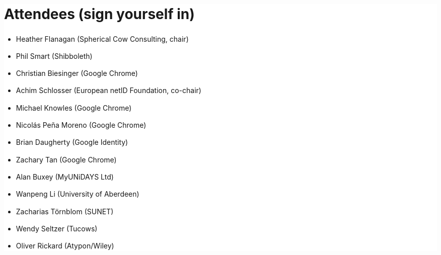 
Attendees (sign yourself in)
============================

-   Heather Flanagan (Spherical Cow Consulting, chair)

-   Phil Smart (Shibboleth)

-   Christian Biesinger (Google Chrome)

-   Achim Schlosser (European netID Foundation, co-chair)

-   Michael Knowles (Google Chrome)

-   Nicolás Peña Moreno (Google Chrome)

-   Brian Daugherty (Google Identity)

-   Zachary Tan (Google Chrome)

-   Alan Buxey (MyUNiDAYS Ltd)

-   Wanpeng Li (University of Aberdeen)

-   Zacharias Törnblom (SUNET)

-   Wendy Seltzer (Tucows)

-   Oliver Rickard (Atypon/Wiley)
